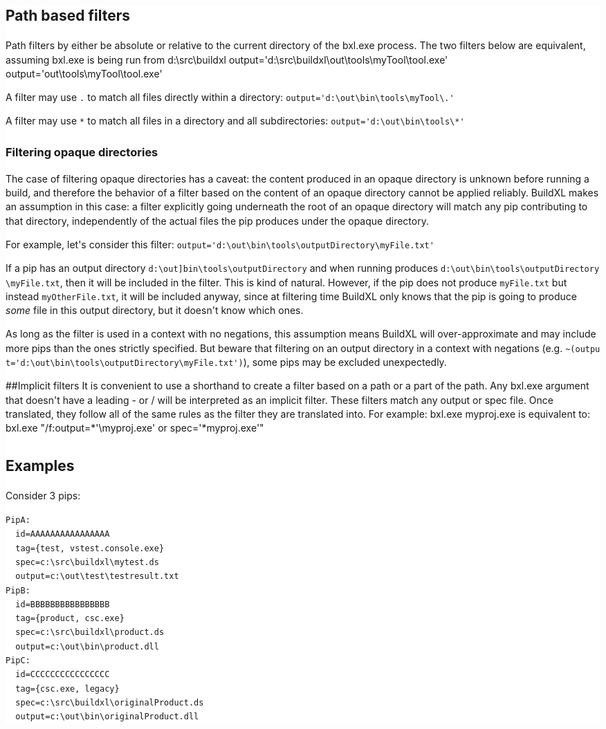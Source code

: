 ## Path based filters
Path filters by either be absolute or relative to the current directory of the bxl.exe process. The two filters below are equivalent, assuming bxl.exe is being run from d:\src\buildxl
 output='d:\src\buildxl\out\tools\myTool\tool.exe'
 output='out\tools\myTool\tool.exe'

A filter may use `.` to match all files directly within a directory:
`output='d:\out\bin\tools\myTool\.'`

A filter may use `*` to match all files in a directory and all subdirectories:
`output='d:\out\bin\tools\*'`

### Filtering opaque directories
The case of filtering opaque directories has a caveat: the content produced in an opaque directory is unknown before running a build, and therefore the behavior of a filter based on the content of an opaque directory cannot be applied reliably. BuildXL makes an assumption in this case: a filter explicitly going underneath the root of an opaque directory will match any pip contributing to that directory, independently of the actual files the pip produces under the opaque directory. 

For example, let's consider this filter:
`output='d:\out\bin\tools\outputDirectory\myFile.txt'`

If a pip has an output directory `d:\out]bin\tools\outputDirectory` and when running produces `d:\out\bin\tools\outputDirectory\myFile.txt`, then it will be included in the filter. This is kind of natural. However, if the pip does not produce `myFile.txt` but instead `myOtherFile.txt`, it will be included anyway, since at filtering time BuildXL only knows that the pip is going to produce *some* file in this output directory, but it doesn't know which ones.

As long as the filter is used in a context with no negations, this assumption means BuildXL will over-approximate and may include more pips than the ones strictly specified. But beware that filtering on an output directory in a context with negations (e.g. `~(output='d:\out\bin\tools\outputDirectory\myFile.txt')`), some pips may be excluded unexpectedly.

##Implicit filters
It is convenient to use a shorthand to create a filter based on a path or a part of the path. Any bxl.exe argument that doesn't have a leading - or / will be interpreted as an implicit filter. These filters match any output or spec file. Once translated, they follow all of the same rules as the filter they are translated into. For example:
 bxl.exe myproj.exe
is equivalent to:
 bxl.exe "/f:output=*'\myproj.exe' or spec='\*myproj.exe'"

## Examples

Consider 3 pips:
```
PipA:
  id=AAAAAAAAAAAAAAAA
  tag={test, vstest.console.exe}
  spec=c:\src\buildxl\mytest.ds
  output=c:\out\test\testresult.txt
PipB:
  id=BBBBBBBBBBBBBBBB
  tag={product, csc.exe}
  spec=c:\src\buildxl\product.ds
  output=c:\out\bin\product.dll
PipC:
  id=CCCCCCCCCCCCCCCC
  tag={csc.exe, legacy}
  spec=c:\src\buildxl\originalProduct.ds
  output=c:\out\bin\originalProduct.dll
```
